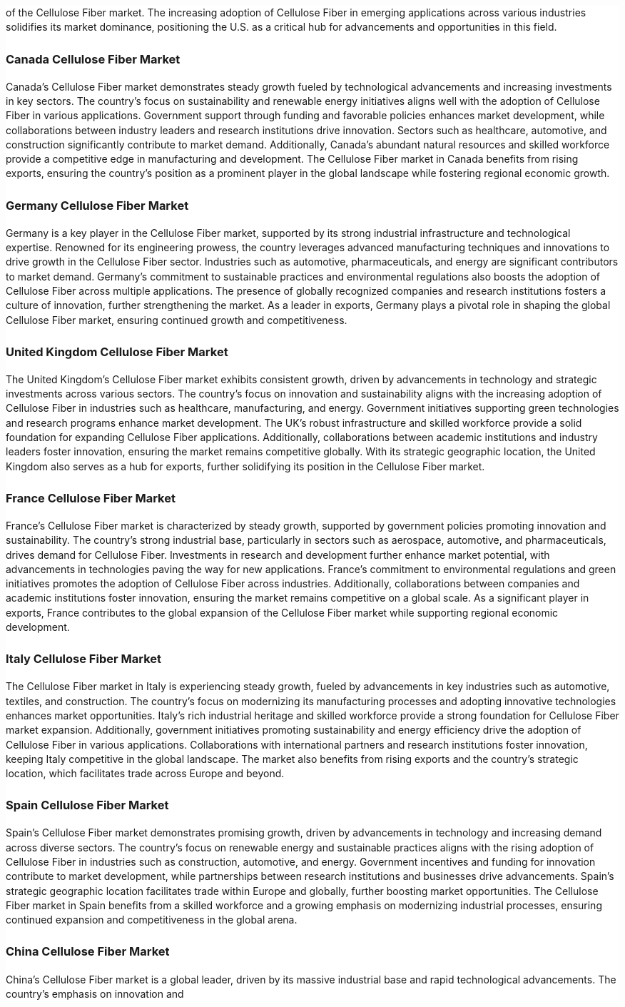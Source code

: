 of the Cellulose Fiber market. The increasing adoption of Cellulose Fiber in emerging applications across various industries solidifies its market dominance, positioning the U.S. as a critical hub for advancements and opportunities in this field.</p><h3>Canada Cellulose Fiber Market</h3><p>Canada&rsquo;s Cellulose Fiber market demonstrates steady growth fueled by technological advancements and increasing investments in key sectors. The country&rsquo;s focus on sustainability and renewable energy initiatives aligns well with the adoption of Cellulose Fiber in various applications. Government support through funding and favorable policies enhances market development, while collaborations between industry leaders and research institutions drive innovation. Sectors such as healthcare, automotive, and construction significantly contribute to market demand. Additionally, Canada&rsquo;s abundant natural resources and skilled workforce provide a competitive edge in manufacturing and development. The Cellulose Fiber market in Canada benefits from rising exports, ensuring the country&rsquo;s position as a prominent player in the global landscape while fostering regional economic growth.</p><h3>Germany Cellulose Fiber Market</h3><p>Germany is a key player in the Cellulose Fiber market, supported by its strong industrial infrastructure and technological expertise. Renowned for its engineering prowess, the country leverages advanced manufacturing techniques and innovations to drive growth in the Cellulose Fiber sector. Industries such as automotive, pharmaceuticals, and energy are significant contributors to market demand. Germany&rsquo;s commitment to sustainable practices and environmental regulations also boosts the adoption of Cellulose Fiber across multiple applications. The presence of globally recognized companies and research institutions fosters a culture of innovation, further strengthening the market. As a leader in exports, Germany plays a pivotal role in shaping the global Cellulose Fiber market, ensuring continued growth and competitiveness.</p><h3>United Kingdom Cellulose Fiber Market</h3><p>The United Kingdom&rsquo;s Cellulose Fiber market exhibits consistent growth, driven by advancements in technology and strategic investments across various sectors. The country&rsquo;s focus on innovation and sustainability aligns with the increasing adoption of Cellulose Fiber in industries such as healthcare, manufacturing, and energy. Government initiatives supporting green technologies and research programs enhance market development. The UK&rsquo;s robust infrastructure and skilled workforce provide a solid foundation for expanding Cellulose Fiber applications. Additionally, collaborations between academic institutions and industry leaders foster innovation, ensuring the market remains competitive globally. With its strategic geographic location, the United Kingdom also serves as a hub for exports, further solidifying its position in the Cellulose Fiber market.</p><h3>France Cellulose Fiber Market</h3><p>France&rsquo;s Cellulose Fiber market is characterized by steady growth, supported by government policies promoting innovation and sustainability. The country&rsquo;s strong industrial base, particularly in sectors such as aerospace, automotive, and pharmaceuticals, drives demand for Cellulose Fiber. Investments in research and development further enhance market potential, with advancements in technologies paving the way for new applications. France&rsquo;s commitment to environmental regulations and green initiatives promotes the adoption of Cellulose Fiber across industries. Additionally, collaborations between companies and academic institutions foster innovation, ensuring the market remains competitive on a global scale. As a significant player in exports, France contributes to the global expansion of the Cellulose Fiber market while supporting regional economic development.</p><h3>Italy Cellulose Fiber Market</h3><p>The Cellulose Fiber market in Italy is experiencing steady growth, fueled by advancements in key industries such as automotive, textiles, and construction. The country&rsquo;s focus on modernizing its manufacturing processes and adopting innovative technologies enhances market opportunities. Italy&rsquo;s rich industrial heritage and skilled workforce provide a strong foundation for Cellulose Fiber market expansion. Additionally, government initiatives promoting sustainability and energy efficiency drive the adoption of Cellulose Fiber in various applications. Collaborations with international partners and research institutions foster innovation, keeping Italy competitive in the global landscape. The market also benefits from rising exports and the country&rsquo;s strategic location, which facilitates trade across Europe and beyond.</p><h3>Spain Cellulose Fiber Market</h3><p>Spain&rsquo;s Cellulose Fiber market demonstrates promising growth, driven by advancements in technology and increasing demand across diverse sectors. The country&rsquo;s focus on renewable energy and sustainable practices aligns with the rising adoption of Cellulose Fiber in industries such as construction, automotive, and energy. Government incentives and funding for innovation contribute to market development, while partnerships between research institutions and businesses drive advancements. Spain&rsquo;s strategic geographic location facilitates trade within Europe and globally, further boosting market opportunities. The Cellulose Fiber market in Spain benefits from a skilled workforce and a growing emphasis on modernizing industrial processes, ensuring continued expansion and competitiveness in the global arena.</p><h3>China Cellulose Fiber Market</h3><p>China&rsquo;s Cellulose Fiber market is a global leader, driven by its massive industrial base and rapid technological advancements. The country&rsquo;s emphasis on innovation and